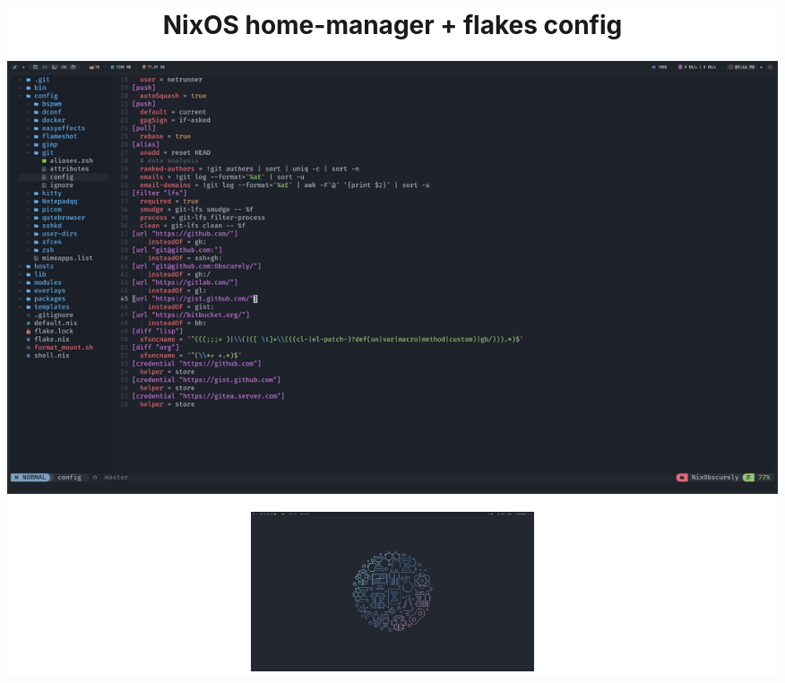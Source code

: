 <h1 align="center">NixOS home-manager + flakes config</h1>

<img src="/screenshots/main/nvim.png" width="100%" />

<p align="center">
<span><img src="/screenshots/main/desktop.png" height="178" /></span>